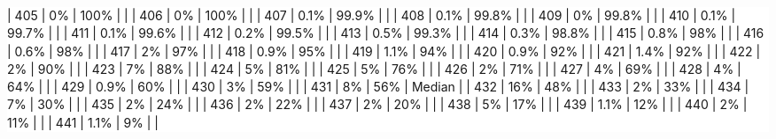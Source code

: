 | 405 | 0% | 100% |  |
| 406 | 0% | 100% |  |
| 407 | 0.1% | 99.9% |  |
| 408 | 0.1% | 99.8% |  |
| 409 | 0% | 99.8% |  |
| 410 | 0.1% | 99.7% |  |
| 411 | 0.1% | 99.6% |  |
| 412 | 0.2% | 99.5% |  |
| 413 | 0.5% | 99.3% |  |
| 414 | 0.3% | 98.8% |  |
| 415 | 0.8% | 98% |  |
| 416 | 0.6% | 98% |  |
| 417 | 2% | 97% |  |
| 418 | 0.9% | 95% |  |
| 419 | 1.1% | 94% |  |
| 420 | 0.9% | 92% |  |
| 421 | 1.4% | 92% |  |
| 422 | 2% | 90% |  |
| 423 | 7% | 88% |  |
| 424 | 5% | 81% |  |
| 425 | 5% | 76% |  |
| 426 | 2% | 71% |  |
| 427 | 4% | 69% |  |
| 428 | 4% | 64% |  |
| 429 | 0.9% | 60% |  |
| 430 | 3% | 59% |  |
| 431 | 8% | 56% | Median |
| 432 | 16% | 48% |  |
| 433 | 2% | 33% |  |
| 434 | 7% | 30% |  |
| 435 | 2% | 24% |  |
| 436 | 2% | 22% |  |
| 437 | 2% | 20% |  |
| 438 | 5% | 17% |  |
| 439 | 1.1% | 12% |  |
| 440 | 2% | 11% |  |
| 441 | 1.1% | 9% |  |